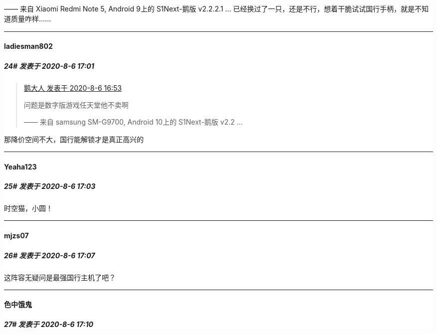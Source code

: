 —— 来自 Xiaomi Redmi Note 5, Android 9上的 S1Next-鹅版 v2.2.2.1 ...</blockquote>
已经换过了一只，还是不行，想着干脆试试国行手柄，就是不知道质量咋样……







-----

####  ladiesman802  
##### 24#       发表于 2020-8-6 17:01



<blockquote><a href="httphttps://bbs.saraba1st.com/2b/forum.php?mod=redirect&amp;goto=findpost&amp;pid=48338228&amp;ptid=1953431" target="_blank">鹅大人 发表于 2020-8-6 16:53</a>

问题是数字版游戏任天堂他不卖啊


—— 来自 samsung SM-G9700, Android 10上的 S1Next-鹅版 v2.2 ...</blockquote>
那降价空间不大，国行能解锁才是真正高兴的







-----

####  Yeaha123  
##### 25#       发表于 2020-8-6 17:03




时空猫，小圆！







-----

####  mjzs07  
##### 26#       发表于 2020-8-6 17:07




这阵容无疑问是最强国行主机了吧？







-----

####  色中饿鬼  
##### 27#       发表于 2020-8-6 17:10

